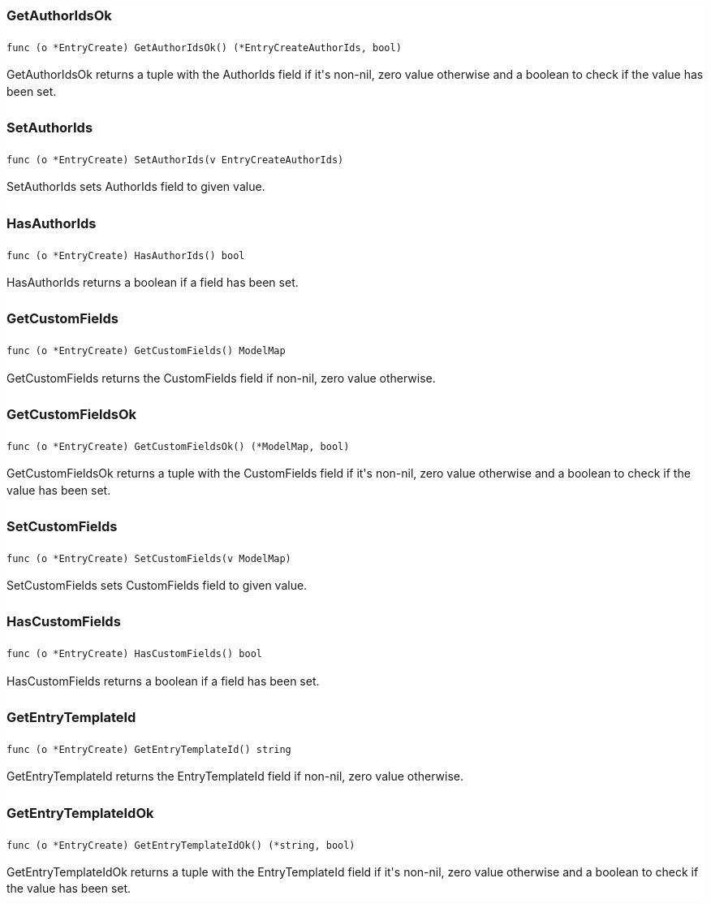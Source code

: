 ### GetAuthorIdsOk

`func (o *EntryCreate) GetAuthorIdsOk() (*EntryCreateAuthorIds, bool)`

GetAuthorIdsOk returns a tuple with the AuthorIds field if it's non-nil, zero value otherwise
and a boolean to check if the value has been set.

### SetAuthorIds

`func (o *EntryCreate) SetAuthorIds(v EntryCreateAuthorIds)`

SetAuthorIds sets AuthorIds field to given value.

### HasAuthorIds

`func (o *EntryCreate) HasAuthorIds() bool`

HasAuthorIds returns a boolean if a field has been set.

### GetCustomFields

`func (o *EntryCreate) GetCustomFields() ModelMap`

GetCustomFields returns the CustomFields field if non-nil, zero value otherwise.

### GetCustomFieldsOk

`func (o *EntryCreate) GetCustomFieldsOk() (*ModelMap, bool)`

GetCustomFieldsOk returns a tuple with the CustomFields field if it's non-nil, zero value otherwise
and a boolean to check if the value has been set.

### SetCustomFields

`func (o *EntryCreate) SetCustomFields(v ModelMap)`

SetCustomFields sets CustomFields field to given value.

### HasCustomFields

`func (o *EntryCreate) HasCustomFields() bool`

HasCustomFields returns a boolean if a field has been set.

### GetEntryTemplateId

`func (o *EntryCreate) GetEntryTemplateId() string`

GetEntryTemplateId returns the EntryTemplateId field if non-nil, zero value otherwise.

### GetEntryTemplateIdOk

`func (o *EntryCreate) GetEntryTemplateIdOk() (*string, bool)`

GetEntryTemplateIdOk returns a tuple with the EntryTemplateId field if it's non-nil, zero value otherwise
and a boolean to check if the value has been set.
